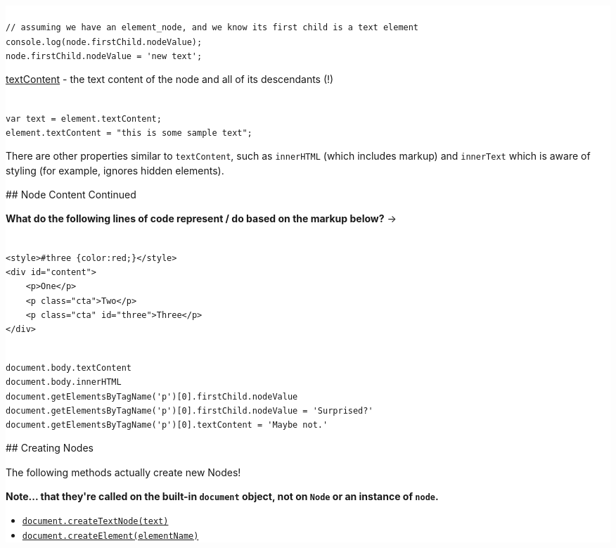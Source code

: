 <pre><code data-trim contenteditable>
// assuming we have an element_node, and we know its first child is a text element
console.log(node.firstChild.nodeValue);
node.firstChild.nodeValue = 'new text';
</code></pre>

[textContent](https://developer.mozilla.org/en-US/docs/Web/API/Node.textContent) - the text content of the node and all of its descendants (!)

<pre><code data-trim contenteditable>
var text = element.textContent; 
element.textContent = "this is some sample text";
</code></pre>

There are other properties similar to <code>textContent</code>, such as <code>innerHTML</code> (which includes markup) and <code>innerText</code> which is aware of styling (for example, ignores hidden elements).
</section>

<section markdown="block">
## Node Content Continued

__What do the following lines of code represent / do based on the markup below?__ &rarr;
<pre><code data-trim contenteditable>
&lt;style&gt;#three {color:red;}&lt;/style&gt;
&lt;div id="content"&gt;
    &lt;p&gt;One&lt;/p&gt;
    &lt;p class="cta"&gt;Two&lt;/p&gt;
    &lt;p class="cta" id="three"&gt;Three&lt;/p&gt;
&lt;/div&gt;
</code></pre>

<pre><code data-trim contenteditable>
document.body.textContent
document.body.innerHTML
document.getElementsByTagName('p')[0].firstChild.nodeValue
document.getElementsByTagName('p')[0].firstChild.nodeValue = 'Surprised?'
document.getElementsByTagName('p')[0].textContent = 'Maybe not.'
</code></pre>
</section>
<section markdown="block">
## Creating Nodes


The following methods actually create new Nodes!

__Note... that they're called on the built-in <code>document</code> object, not on <code>Node</code> or an instance of <code>node</code>.__

* [<code>document.createTextNode(text)</code>](https://developer.mozilla.org/en-US/docs/Web/API/document.createTextNode)
* [<code>document.createElement(elementName)</code>](https://developer.mozilla.org/en-US/docs/Web/API/document.createElement)
</section>
